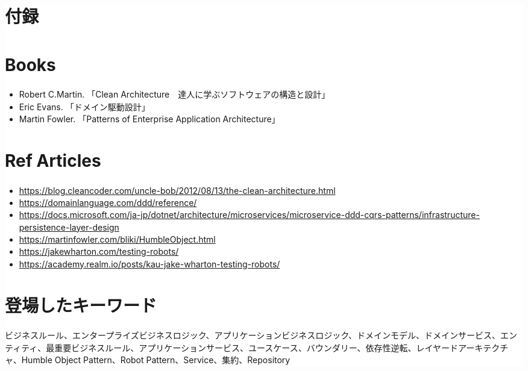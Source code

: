 # 付録

# Books
- Robert C.Martin. 「Clean Architecture　達人に学ぶソフトウェアの構造と設計」
- Eric Evans. 「ドメイン駆動設計」
- Martin Fowler. 「Patterns of Enterprise Application Architecture」

# Ref Articles
- https://blog.cleancoder.com/uncle-bob/2012/08/13/the-clean-architecture.html
- https://domainlanguage.com/ddd/reference/
- https://docs.microsoft.com/ja-jp/dotnet/architecture/microservices/microservice-ddd-cqrs-patterns/infrastructure-persistence-layer-design
- https://martinfowler.com/bliki/HumbleObject.html
- https://jakewharton.com/testing-robots/
- https://academy.realm.io/posts/kau-jake-wharton-testing-robots/

# 登場したキーワード
ビジネスルール、エンタープライズビジネスロジック、アプリケーションビジネスロジック、ドメインモデル、ドメインサービス、エンティティ、最重要ビジネスルール、アプリケーションサービス、ユースケース、バウンダリー、依存性逆転、レイヤードアーキテクチャ、Humble Object Pattern、Robot Pattern、Service、集約、Repository
